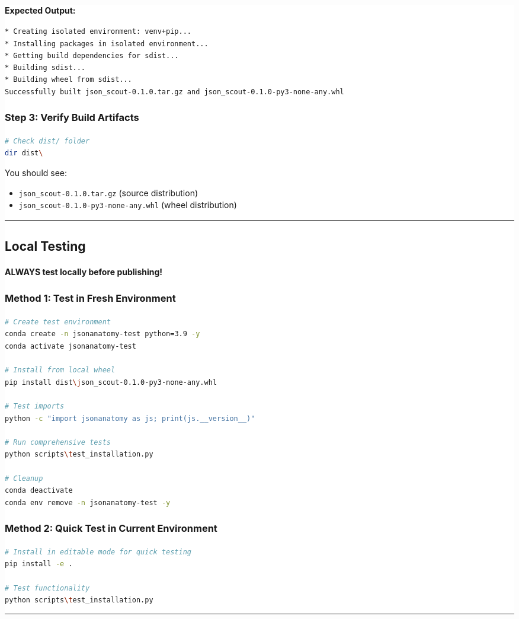 **Expected Output:**
```
* Creating isolated environment: venv+pip...
* Installing packages in isolated environment...
* Getting build dependencies for sdist...
* Building sdist...
* Building wheel from sdist...
Successfully built json_scout-0.1.0.tar.gz and json_scout-0.1.0-py3-none-any.whl
```

### Step 3: Verify Build Artifacts

```bash
# Check dist/ folder
dir dist\
```

You should see:
- `json_scout-0.1.0.tar.gz` (source distribution)
- `json_scout-0.1.0-py3-none-any.whl` (wheel distribution)

---

## Local Testing

**ALWAYS test locally before publishing!**

### Method 1: Test in Fresh Environment

```bash
# Create test environment
conda create -n jsonanatomy-test python=3.9 -y
conda activate jsonanatomy-test

# Install from local wheel
pip install dist\json_scout-0.1.0-py3-none-any.whl

# Test imports
python -c "import jsonanatomy as js; print(js.__version__)"

# Run comprehensive tests
python scripts\test_installation.py

# Cleanup
conda deactivate
conda env remove -n jsonanatomy-test -y
```

### Method 2: Quick Test in Current Environment

```bash
# Install in editable mode for quick testing
pip install -e .

# Test functionality
python scripts\test_installation.py
```

---